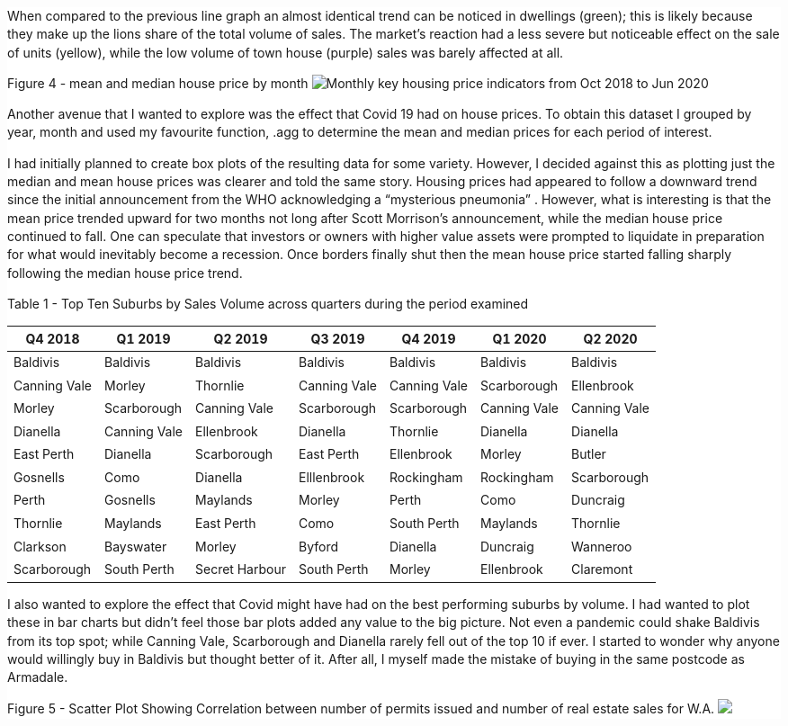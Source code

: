 When compared to the previous line graph an almost identical trend can be noticed in dwellings (green); this is likely because they make up the lions share of the total volume of sales. The market’s reaction had a less severe but noticeable effect on the sale of units (yellow), while the low volume of town house (purple) sales was barely affected at all.

Figure 4 - mean and median house price by month 
![Monthly key housing price indicators from Oct 2018 to Jun 2020](https://paper-attachments.dropbox.com/s_7E2DABFC1BDBAC38C0C2816ADBC56CEB5E5B8459AE1D27059D21C777E0A08794_1603507707123_line_re_sales_medmean_bymn_102018_to_072020.jpeg)

Another avenue that I wanted to explore was the effect that Covid 19 had on house prices. To obtain this dataset I grouped by year, month and used my favourite function, .agg to determine the mean and median prices for each period of interest.

I had initially planned to create box plots of the resulting data for some variety. However, I decided against this as plotting just the median and mean house prices was clearer and told the same story. Housing prices had appeared to follow a downward trend since the initial announcement from the WHO acknowledging a “mysterious pneumonia” . However, what is interesting is that the mean price trended upward for two months not long after Scott Morrison’s announcement, while the median house price continued to fall. One can speculate that investors or owners with higher value assets were prompted to liquidate in preparation for what would inevitably become a recession. Once borders finally shut then the mean house price started falling sharply following the median house price trend. 

Table 1 - Top Ten Suburbs by Sales Volume across quarters during the period examined

| Q4 2018      | Q1 2019      | Q2 2019        | Q3 2019      | Q4 2019      | Q1 2020      | Q2 2020      |
| ------------ | ------------ | -------------- | ------------ | ------------ | ------------ | ------------ |
| Baldivis     | Baldivis     | Baldivis       | Baldivis     | Baldivis     | Baldivis     | Baldivis     |
| Canning Vale | Morley       | Thornlie       | Canning Vale | Canning Vale | Scarborough  | Ellenbrook   |
| Morley       | Scarborough  | Canning Vale   | Scarborough  | Scarborough  | Canning Vale | Canning Vale |
| Dianella     | Canning Vale | Ellenbrook     | Dianella     | Thornlie     | Dianella     | Dianella     |
| East Perth   | Dianella     | Scarborough    | East Perth   | Ellenbrook   | Morley       | Butler       |
| Gosnells     | Como         | Dianella       | Elllenbrook  | Rockingham   | Rockingham   | Scarborough  |
| Perth        | Gosnells     | Maylands       | Morley       | Perth        | Como         | Duncraig     |
| Thornlie     | Maylands     | East Perth     | Como         | South Perth  | Maylands     | Thornlie     |
| Clarkson     | Bayswater    | Morley         | Byford       | Dianella     | Duncraig     | Wanneroo     |
| Scarborough  | South Perth  | Secret Harbour | South Perth  | Morley       | Ellenbrook   | Claremont    |

I also wanted to explore the effect that Covid might have had on the best performing suburbs by volume. I had wanted to plot these in bar charts but didn’t feel those bar plots added any value to the big picture. Not even a pandemic could shake Baldivis from its top spot; while Canning Vale, Scarborough and Dianella rarely fell out of the top 10 if ever. I started to wonder why anyone would willingly buy in Baldivis but thought better of it. After all, I myself made the mistake of buying in the same postcode as Armadale. 

Figure 5 - Scatter Plot Showing Correlation between number of permits issued and number of real estate sales for W.A.
![](https://paper-attachments.dropbox.com/s_12B7CFFAE8325C91D43F3E8963105294986F43FBE278F71DB68227B779BEA2DE_1603516124242_Screen+Shot+2020-10-24+at+1.08.10+pm.png)
